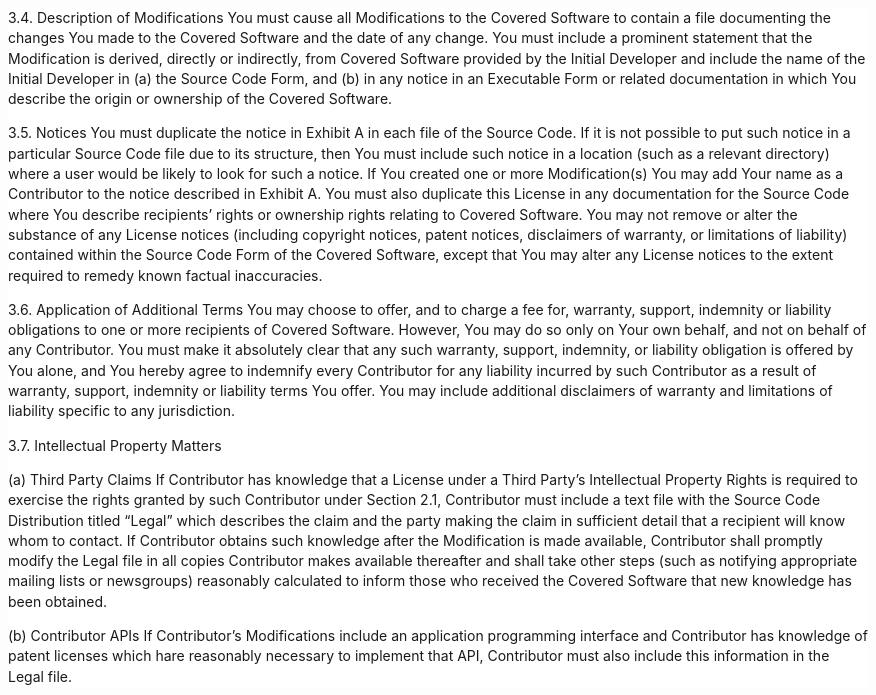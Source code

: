 3.4. Description of Modifications
You must cause all Modifications to the Covered Software to contain a file 
documenting the changes You made to the Covered Software and the date of any 
change. You must include a prominent statement that the Modification is 
derived, directly or indirectly, from Covered Software provided by the Initial 
Developer and include the name of the Initial Developer in (a) the Source Code 
Form, and (b) in any notice in an Executable Form or related documentation in 
which You describe the origin or ownership of the Covered Software.

3.5. Notices
You must duplicate the notice in Exhibit A in each file of the Source Code. If 
it is not possible to put such notice in a particular Source Code file due to 
its structure, then You must include such notice in a location (such as a 
relevant directory) where a user would be likely to look for such a notice. If 
You created one or more Modification(s) You may add Your name as a Contributor 
to the notice described in Exhibit A. You must also duplicate this License in 
any documentation for the Source Code where You describe recipients’ rights or 
ownership rights relating to Covered Software.  You may not remove or alter the 
substance of any License notices (including copyright notices, patent notices, 
disclaimers of warranty, or limitations of liability) contained within the 
Source Code Form of the Covered Software, except that You may alter any License 
notices to the extent required to remedy known factual inaccuracies.  

3.6. Application of Additional Terms
You may choose to offer, and to charge a fee for, warranty, support, indemnity 
or liability obligations to one or more recipients of Covered Software. 
However, You may do so only on Your own behalf, and not on behalf of any 
Contributor. You must make it absolutely clear that any such warranty, support, 
indemnity, or liability obligation is offered by You alone, and You hereby 
agree to indemnify every Contributor for any liability incurred by such 
Contributor as a result of warranty, support, indemnity or liability terms You 
offer. You may include additional disclaimers of warranty and limitations of 
liability specific to any jurisdiction.

3.7. Intellectual Property Matters

(a) Third Party Claims
If Contributor has knowledge that a License under a Third Party’s Intellectual 
Property Rights is required to exercise the rights granted by such Contributor 
under Section 2.1, Contributor must include a text file with the Source Code 
Distribution titled “Legal” which describes the claim and the party making the 
claim in sufficient detail that a recipient will know whom to contact. If 
Contributor obtains such knowledge after the Modification is made available, 
Contributor shall promptly modify the Legal file in all copies Contributor 
makes available thereafter and shall take other steps (such as notifying 
appropriate mailing lists or newsgroups) reasonably calculated to inform those 
who received the Covered Software that new knowledge has been obtained. 

(b) Contributor APIs
If Contributor’s Modifications include an application programming interface and 
Contributor has knowledge of patent licenses which hare reasonably necessary to 
implement that API, Contributor must also include this information in the Legal 
file.
